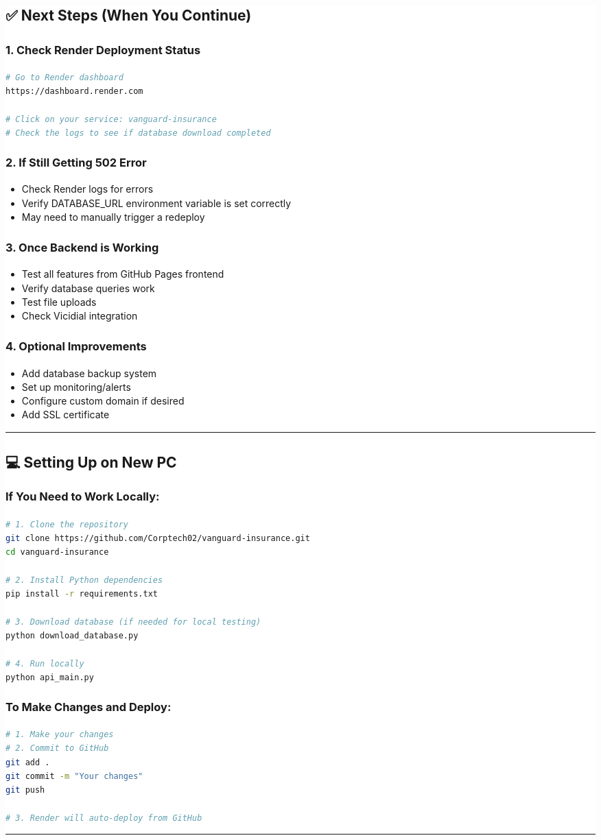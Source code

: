 
## ✅ Next Steps (When You Continue)

### 1. Check Render Deployment Status
```bash
# Go to Render dashboard
https://dashboard.render.com

# Click on your service: vanguard-insurance
# Check the logs to see if database download completed
```

### 2. If Still Getting 502 Error
- Check Render logs for errors
- Verify DATABASE_URL environment variable is set correctly
- May need to manually trigger a redeploy

### 3. Once Backend is Working
- Test all features from GitHub Pages frontend
- Verify database queries work
- Test file uploads
- Check Vicidial integration

### 4. Optional Improvements
- Add database backup system
- Set up monitoring/alerts
- Configure custom domain if desired
- Add SSL certificate

---

## 💻 Setting Up on New PC

### If You Need to Work Locally:
```bash
# 1. Clone the repository
git clone https://github.com/Corptech02/vanguard-insurance.git
cd vanguard-insurance

# 2. Install Python dependencies
pip install -r requirements.txt

# 3. Download database (if needed for local testing)
python download_database.py

# 4. Run locally
python api_main.py
```

### To Make Changes and Deploy:
```bash
# 1. Make your changes
# 2. Commit to GitHub
git add .
git commit -m "Your changes"
git push

# 3. Render will auto-deploy from GitHub
```

---